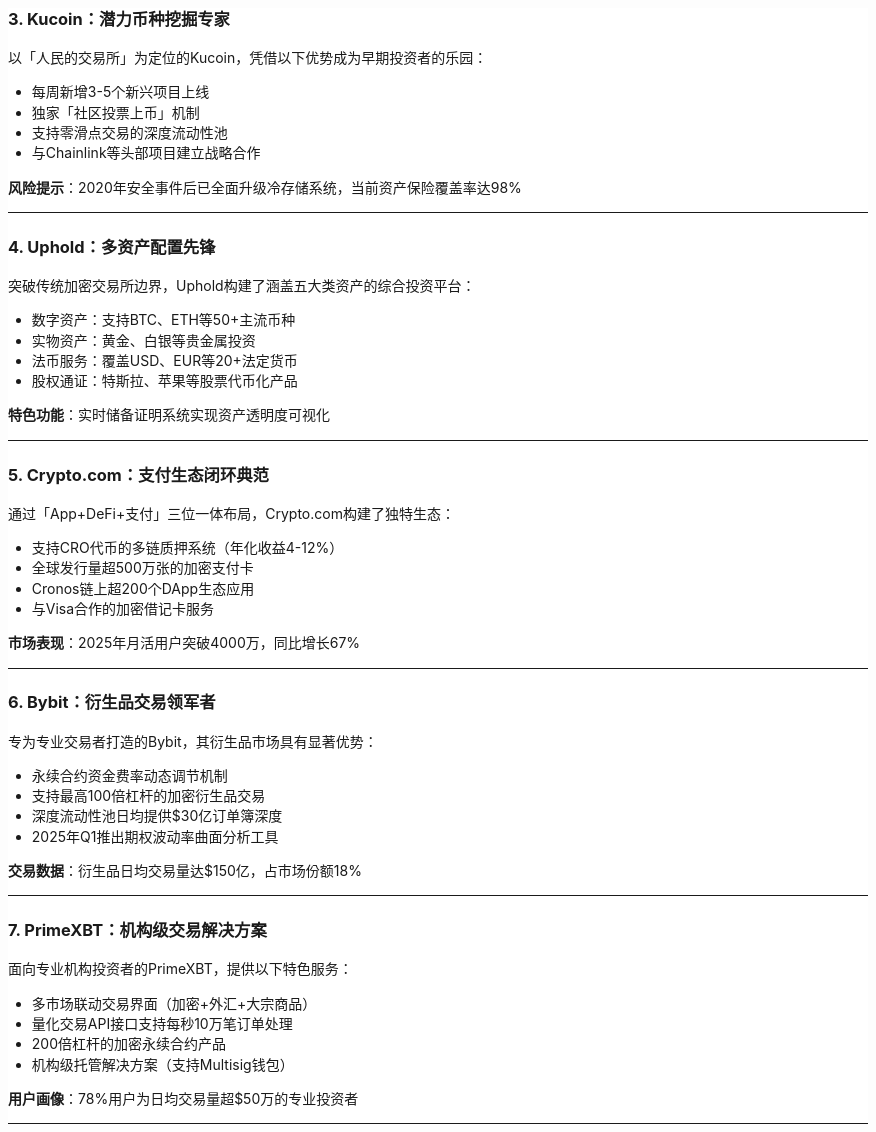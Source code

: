 
### 3. Kucoin：潜力币种挖掘专家
以「人民的交易所」为定位的Kucoin，凭借以下优势成为早期投资者的乐园：
- 每周新增3-5个新兴项目上线
- 独家「社区投票上币」机制
- 支持零滑点交易的深度流动性池
- 与Chainlink等头部项目建立战略合作

**风险提示**：2020年安全事件后已全面升级冷存储系统，当前资产保险覆盖率达98%

---

### 4. Uphold：多资产配置先锋
突破传统加密交易所边界，Uphold构建了涵盖五大类资产的综合投资平台：
- 数字资产：支持BTC、ETH等50+主流币种
- 实物资产：黄金、白银等贵金属投资
- 法币服务：覆盖USD、EUR等20+法定货币
- 股权通证：特斯拉、苹果等股票代币化产品

**特色功能**：实时储备证明系统实现资产透明度可视化

---

### 5. Crypto.com：支付生态闭环典范
通过「App+DeFi+支付」三位一体布局，Crypto.com构建了独特生态：
- 支持CRO代币的多链质押系统（年化收益4-12%）
- 全球发行量超500万张的加密支付卡
- Cronos链上超200个DApp生态应用
- 与Visa合作的加密借记卡服务

**市场表现**：2025年月活用户突破4000万，同比增长67%

---

### 6. Bybit：衍生品交易领军者
专为专业交易者打造的Bybit，其衍生品市场具有显著优势：
- 永续合约资金费率动态调节机制
- 支持最高100倍杠杆的加密衍生品交易
- 深度流动性池日均提供$30亿订单簿深度
- 2025年Q1推出期权波动率曲面分析工具

**交易数据**：衍生品日均交易量达$150亿，占市场份额18%

---

### 7. PrimeXBT：机构级交易解决方案
面向专业机构投资者的PrimeXBT，提供以下特色服务：
- 多市场联动交易界面（加密+外汇+大宗商品）
- 量化交易API接口支持每秒10万笔订单处理
- 200倍杠杆的加密永续合约产品
- 机构级托管解决方案（支持Multisig钱包）

**用户画像**：78%用户为日均交易量超$50万的专业投资者

---
